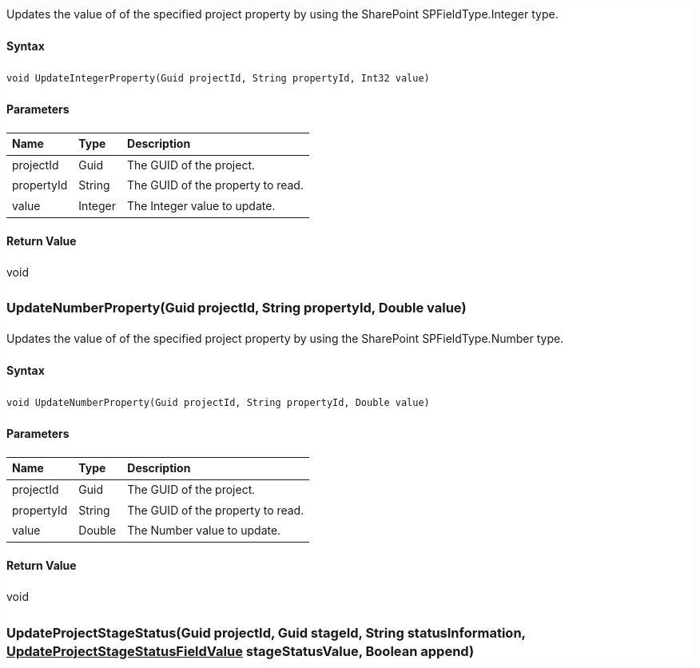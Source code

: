 Updates the value of of the specified project property by using the SharePoint SPFieldType.Integer type.

#### Syntax

```
void UpdateIntegerProperty(Guid projectId, String propertyId, Int32 value)
```

#### Parameters
|**Name** |**Type**|**Description**|
|:------ |:----|:------ |
|projectId| Guid | The GUID of the project.
|propertyId| String | The GUID of the property to read.
|value| Integer | The Integer value to update.


#### Return Value

void

### <a id="UpdateNumberProperty_Guid_projectId,_String_propertyId,_Double_value_"></a>UpdateNumberProperty(Guid projectId, String propertyId, Double value)
 
Updates the value of of the specified project property by using the SharePoint SPFieldType.Number type.

#### Syntax

```
void UpdateNumberProperty(Guid projectId, String propertyId, Double value)
```

#### Parameters
|**Name** |**Type**|**Description**|
|:------ |:----|:------ |
|projectId| Guid | The GUID of the project.
|propertyId| String | The GUID of the property to read.
|value| Double | The Number value to update.


#### Return Value

void

### <a id="UpdateProjectStageStatus_Guid_projectId,_Guid_stageId,_String_statusInformation,_[UpdateProjectStageStatusFieldValue]_UpdateProjectStageStatusFieldValue.md__stageStatusValue,_Boolean_append_"></a>UpdateProjectStageStatus(Guid projectId, Guid stageId, String statusInformation, [UpdateProjectStageStatusFieldValue](UpdateProjectStageStatusFieldValue.md) stageStatusValue, Boolean append)
 

[comment]: # (Name:WorkflowActivities)
[comment]: # (Type:Object)
[comment]: # (Status:Incomplete)
[comment]: # (GeneratedDate:2016-12-13 02:07:23Z)